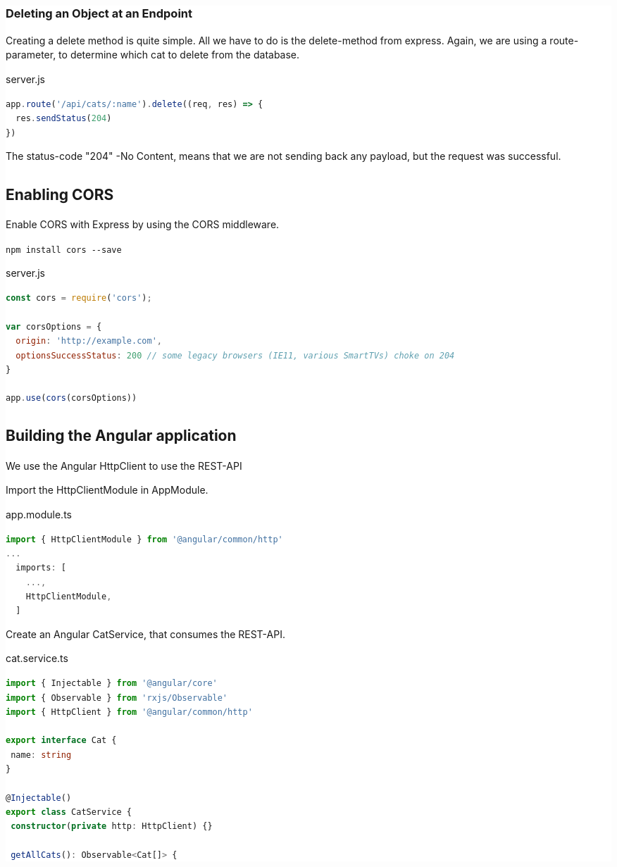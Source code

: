 ### Deleting an Object at an Endpoint

Creating a delete method is quite simple. All we have to do is the delete-method from express. Again, we are using a route-parameter, to determine which cat to delete from the database.

server.js
```javascript
app.route('/api/cats/:name').delete((req, res) => {
  res.sendStatus(204)
})
```

The status-code "204" -No Content, means that we are not sending back any payload, but the 
request was successful.


Enabling CORS
-------------

Enable CORS with Express by using the CORS middleware.

```shell
npm install cors --save
```

server.js
```javascript
const cors = require('cors');

var corsOptions = {
  origin: 'http://example.com',
  optionsSuccessStatus: 200 // some legacy browsers (IE11, various SmartTVs) choke on 204 
}

app.use(cors(corsOptions))
```

Building the Angular application
--------------------------------

We use the Angular HttpClient to use the REST-API

 Import the HttpClientModule in AppModule.

app.module.ts
```typescript
import { HttpClientModule } from '@angular/common/http'
...
  imports: [
    ...,
    HttpClientModule,
  ]
```

 Create an Angular CatService, that consumes the REST-API.

 cat.service.ts
 ```typescript
import { Injectable } from '@angular/core'
import { Observable } from 'rxjs/Observable'
import { HttpClient } from '@angular/common/http'

export interface Cat {
  name: string
}

@Injectable()
export class CatService {
  constructor(private http: HttpClient) {}

  getAllCats(): Observable<Cat[]> {
 ```
